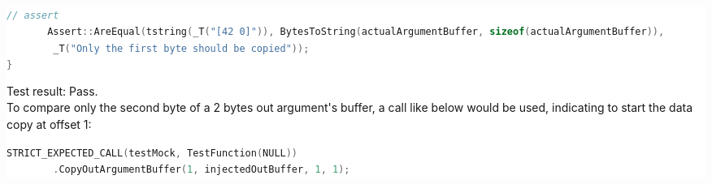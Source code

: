 ```c
// assert
       Assert::AreEqual(tstring(_T("[42 0]")), BytesToString(actualArgumentBuffer, sizeof(actualArgumentBuffer)),
        _T("Only the first byte should be copied"));
}
```
Test result:
Pass.  
To compare only the second byte of a 2 bytes out argument's buffer, a call like below would be used, indicating to start the data copy at offset 1:
```c
STRICT_EXPECTED_CALL(testMock, TestFunction(NULL))
        .CopyOutArgumentBuffer(1, injectedOutBuffer, 1, 1);
```
